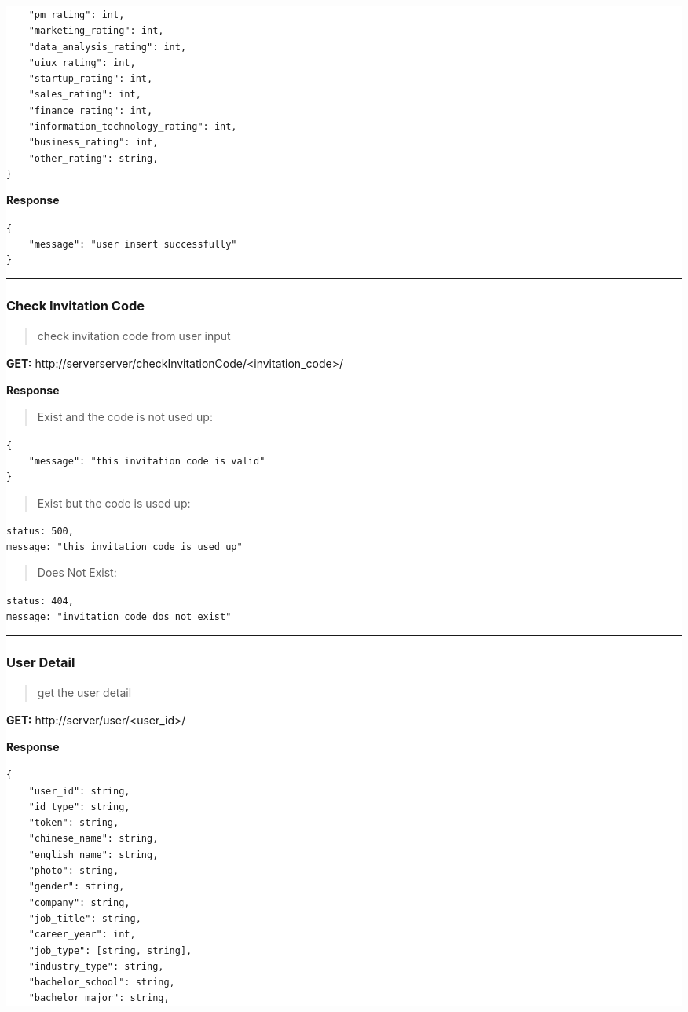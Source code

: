         "pm_rating": int,
        "marketing_rating": int,
        "data_analysis_rating": int,
        "uiux_rating": int,
        "startup_rating": int,
        "sales_rating": int,
        "finance_rating": int,
        "information_technology_rating": int,
        "business_rating": int,
        "other_rating": string,        
    }
	
**Response**

    {	    
        "message": "user insert successfully"
	}

---------

### Check Invitation Code
> check invitation code from user input
>
**GET:** http://serverserver/checkInvitationCode/<invitation_code>/

**Response**
> Exist and the code is not used up:
>
    {
	    "message": "this invitation code is valid"
	}

> Exist but the code is used up:
>    
	status: 500,
	message: "this invitation code is used up"
	

> Does Not Exist:
>    
	status: 404,
	message: "invitation code dos not exist"	

---------

### User Detail
> get the user detail
>
**GET:** http://server/user/<user_id>/

**Response**

    {
        "user_id": string,
        "id_type": string,
        "token": string,
        "chinese_name": string,
        "english_name": string,
        "photo": string,
        "gender": string,
        "company": string,
        "job_title": string,
        "career_year": int,
        "job_type": [string, string],
        "industry_type": string,
        "bachelor_school": string,
        "bachelor_major": string,
